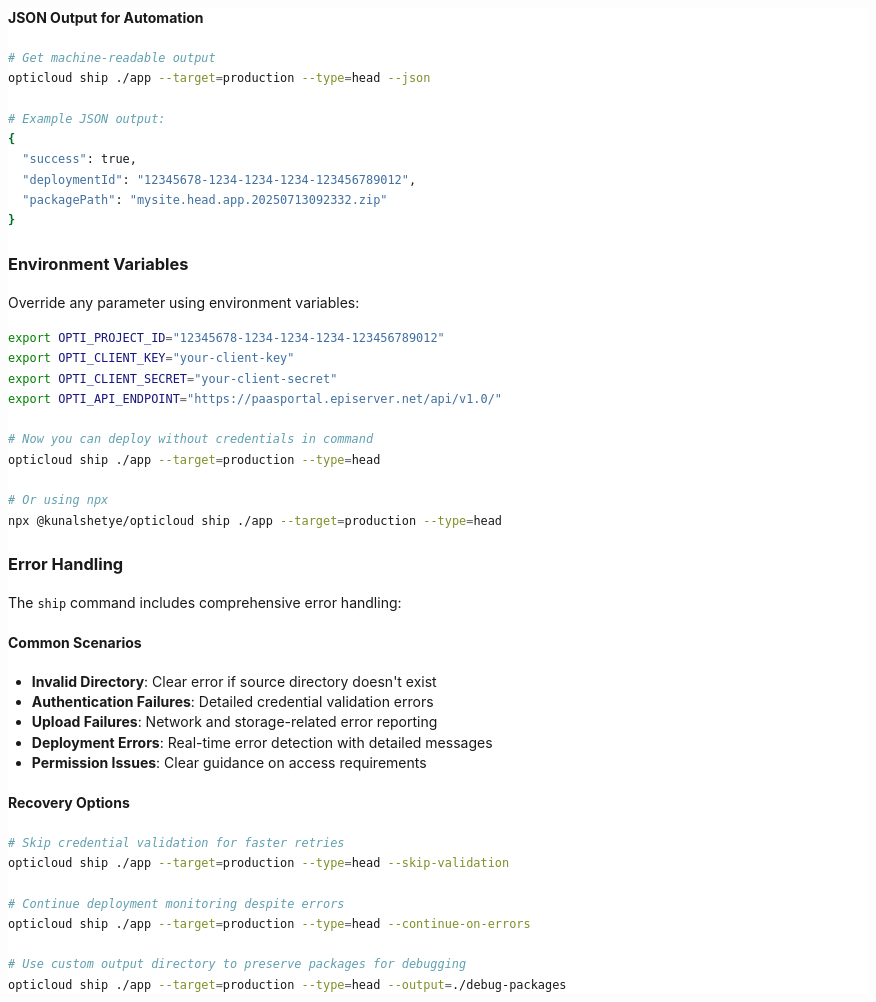 #### JSON Output for Automation
```bash
# Get machine-readable output
opticloud ship ./app --target=production --type=head --json

# Example JSON output:
{
  "success": true,
  "deploymentId": "12345678-1234-1234-1234-123456789012",
  "packagePath": "mysite.head.app.20250713092332.zip"
}
```

### Environment Variables

Override any parameter using environment variables:

```bash
export OPTI_PROJECT_ID="12345678-1234-1234-1234-123456789012"
export OPTI_CLIENT_KEY="your-client-key"
export OPTI_CLIENT_SECRET="your-client-secret"
export OPTI_API_ENDPOINT="https://paasportal.episerver.net/api/v1.0/"

# Now you can deploy without credentials in command
opticloud ship ./app --target=production --type=head

# Or using npx
npx @kunalshetye/opticloud ship ./app --target=production --type=head
```

### Error Handling

The `ship` command includes comprehensive error handling:

#### Common Scenarios
- **Invalid Directory**: Clear error if source directory doesn't exist
- **Authentication Failures**: Detailed credential validation errors
- **Upload Failures**: Network and storage-related error reporting
- **Deployment Errors**: Real-time error detection with detailed messages
- **Permission Issues**: Clear guidance on access requirements

#### Recovery Options
```bash
# Skip credential validation for faster retries
opticloud ship ./app --target=production --type=head --skip-validation

# Continue deployment monitoring despite errors
opticloud ship ./app --target=production --type=head --continue-on-errors

# Use custom output directory to preserve packages for debugging
opticloud ship ./app --target=production --type=head --output=./debug-packages
```
